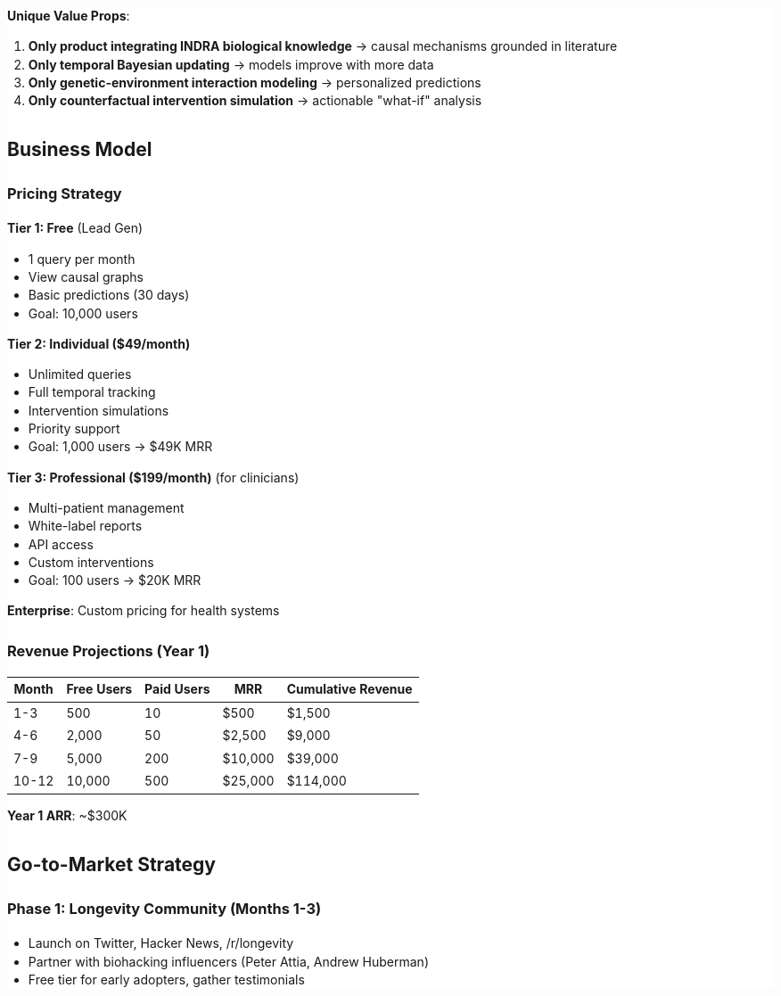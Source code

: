 **Unique Value Props**:
1. **Only product integrating INDRA biological knowledge** → causal mechanisms grounded in literature
2. **Only temporal Bayesian updating** → models improve with more data
3. **Only genetic-environment interaction modeling** → personalized predictions
4. **Only counterfactual intervention simulation** → actionable "what-if" analysis

## Business Model

### Pricing Strategy

**Tier 1: Free** (Lead Gen)
- 1 query per month
- View causal graphs
- Basic predictions (30 days)
- Goal: 10,000 users

**Tier 2: Individual ($49/month)**
- Unlimited queries
- Full temporal tracking
- Intervention simulations
- Priority support
- Goal: 1,000 users → $49K MRR

**Tier 3: Professional ($199/month)** (for clinicians)
- Multi-patient management
- White-label reports
- API access
- Custom interventions
- Goal: 100 users → $20K MRR

**Enterprise**: Custom pricing for health systems

### Revenue Projections (Year 1)

| Month | Free Users | Paid Users | MRR | Cumulative Revenue |
|-------|-----------|-----------|-----|-------------------|
| 1-3   | 500       | 10        | $500 | $1,500 |
| 4-6   | 2,000     | 50        | $2,500 | $9,000 |
| 7-9   | 5,000     | 200       | $10,000 | $39,000 |
| 10-12 | 10,000    | 500       | $25,000 | $114,000 |

**Year 1 ARR**: ~$300K

## Go-to-Market Strategy

### Phase 1: Longevity Community (Months 1-3)
- Launch on Twitter, Hacker News, /r/longevity
- Partner with biohacking influencers (Peter Attia, Andrew Huberman)
- Free tier for early adopters, gather testimonials
